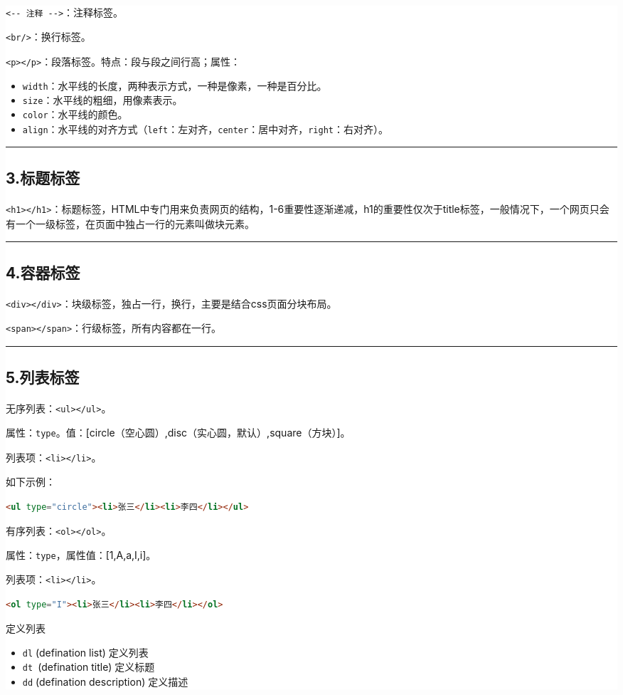 `<-- 注释 -->`：注释标签。

`<br/>`：换行标签。

`<p></p>`：段落标签。特点：段与段之间行高；属性：

-   `width`：水平线的长度，两种表示方式，一种是像素，一种是百分比。
-   `size`：水平线的粗细，用像素表示。
-   `color`：水平线的颜色。
-   `align`：水平线的对齐方式（`left`：左对齐，`center`：居中对齐，`right`：右对齐）。

---

## 3.标题标签

`<h1></h1>`：标题标签，HTML中专门用来负责网页的结构，1-6重要性逐渐递减，h1的重要性仅次于title标签，一般情况下，一个网页只会有一个一级标签，在页面中独占一行的元素叫做块元素。

---

## 4.容器标签

`<div></div>`：块级标签，独占一行，换行，主要是结合css页面分块布局。

`<span></span>`：行级标签，所有内容都在一行。

---

## 5.列表标签

无序列表：`<ul></ul>`。

属性：`type`。值：[circle（空心圆）,disc（实心圆，默认）,square（方块）]。

列表项：`<li></li>`。

如下示例：

```html
<ul type="circle"><li>张三</li><li>李四</li></ul>
```



有序列表：`<ol></ol>`。

属性：`type`，属性值：[1,A,a,I,i]。

列表项：`<li></li>`。

```html
<ol type="I"><li>张三</li><li>李四</li></ol>
```



定义列表

-   `dl` (defination list) 定义列表
-   `dt `(defination title) 定义标题
-   `dd` (defination description) 定义描述
